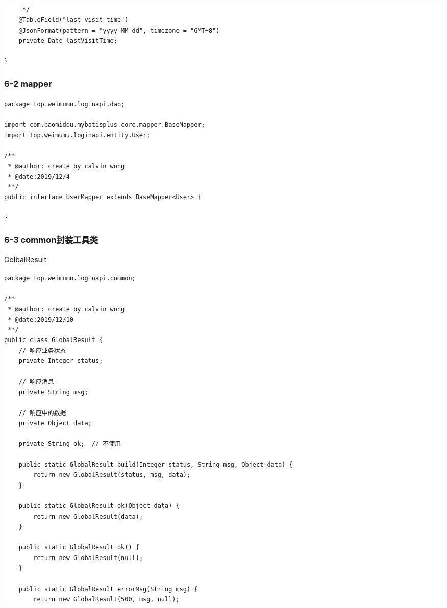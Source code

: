 ```
     */
    @TableField("last_visit_time")
    @JsonFormat(pattern = "yyyy-MM-dd", timezone = "GMT+8")
    private Date lastVisitTime;

}

```

### 6-2 mapper

```
package top.weimumu.loginapi.dao;

import com.baomidou.mybatisplus.core.mapper.BaseMapper;
import top.weimumu.loginapi.entity.User;

/**
 * @author: create by calvin wong
 * @date:2019/12/4
 **/
public interface UserMapper extends BaseMapper<User> {

}

```

### 6-3 common封装工具类

GolbalResult

```
package top.weimumu.loginapi.common;

/**
 * @author: create by calvin wong
 * @date:2019/12/10
 **/
public class GlobalResult {
    // 响应业务状态
    private Integer status;

    // 响应消息
    private String msg;

    // 响应中的数据
    private Object data;

    private String ok;	// 不使用

    public static GlobalResult build(Integer status, String msg, Object data) {
        return new GlobalResult(status, msg, data);
    }

    public static GlobalResult ok(Object data) {
        return new GlobalResult(data);
    }

    public static GlobalResult ok() {
        return new GlobalResult(null);
    }

    public static GlobalResult errorMsg(String msg) {
        return new GlobalResult(500, msg, null);
```